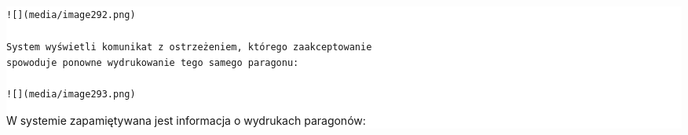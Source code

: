     ![](media/image292.png)

    System wyświetli komunikat z ostrzeżeniem, którego zaakceptowanie
    spowoduje ponowne wydrukowanie tego samego paragonu:

    ![](media/image293.png)

W systemie zapamiętywana jest informacja o wydrukach paragonów:
